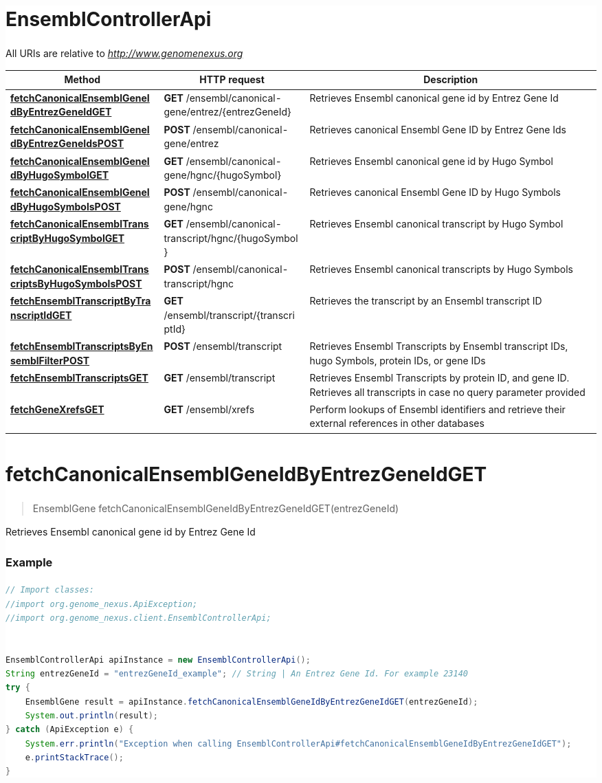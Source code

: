 # EnsemblControllerApi

All URIs are relative to *http://www.genomenexus.org*

Method | HTTP request | Description
------------- | ------------- | -------------
[**fetchCanonicalEnsemblGeneIdByEntrezGeneIdGET**](EnsemblControllerApi.md#fetchCanonicalEnsemblGeneIdByEntrezGeneIdGET) | **GET** /ensembl/canonical-gene/entrez/{entrezGeneId} | Retrieves Ensembl canonical gene id by Entrez Gene Id
[**fetchCanonicalEnsemblGeneIdByEntrezGeneIdsPOST**](EnsemblControllerApi.md#fetchCanonicalEnsemblGeneIdByEntrezGeneIdsPOST) | **POST** /ensembl/canonical-gene/entrez | Retrieves canonical Ensembl Gene ID by Entrez Gene Ids
[**fetchCanonicalEnsemblGeneIdByHugoSymbolGET**](EnsemblControllerApi.md#fetchCanonicalEnsemblGeneIdByHugoSymbolGET) | **GET** /ensembl/canonical-gene/hgnc/{hugoSymbol} | Retrieves Ensembl canonical gene id by Hugo Symbol
[**fetchCanonicalEnsemblGeneIdByHugoSymbolsPOST**](EnsemblControllerApi.md#fetchCanonicalEnsemblGeneIdByHugoSymbolsPOST) | **POST** /ensembl/canonical-gene/hgnc | Retrieves canonical Ensembl Gene ID by Hugo Symbols
[**fetchCanonicalEnsemblTranscriptByHugoSymbolGET**](EnsemblControllerApi.md#fetchCanonicalEnsemblTranscriptByHugoSymbolGET) | **GET** /ensembl/canonical-transcript/hgnc/{hugoSymbol} | Retrieves Ensembl canonical transcript by Hugo Symbol
[**fetchCanonicalEnsemblTranscriptsByHugoSymbolsPOST**](EnsemblControllerApi.md#fetchCanonicalEnsemblTranscriptsByHugoSymbolsPOST) | **POST** /ensembl/canonical-transcript/hgnc | Retrieves Ensembl canonical transcripts by Hugo Symbols
[**fetchEnsemblTranscriptByTranscriptIdGET**](EnsemblControllerApi.md#fetchEnsemblTranscriptByTranscriptIdGET) | **GET** /ensembl/transcript/{transcriptId} | Retrieves the transcript by an Ensembl transcript ID
[**fetchEnsemblTranscriptsByEnsemblFilterPOST**](EnsemblControllerApi.md#fetchEnsemblTranscriptsByEnsemblFilterPOST) | **POST** /ensembl/transcript | Retrieves Ensembl Transcripts by Ensembl transcript IDs, hugo Symbols, protein IDs, or gene IDs
[**fetchEnsemblTranscriptsGET**](EnsemblControllerApi.md#fetchEnsemblTranscriptsGET) | **GET** /ensembl/transcript | Retrieves Ensembl Transcripts by protein ID, and gene ID. Retrieves all transcripts in case no query parameter provided
[**fetchGeneXrefsGET**](EnsemblControllerApi.md#fetchGeneXrefsGET) | **GET** /ensembl/xrefs | Perform lookups of Ensembl identifiers and retrieve their external references in other databases


<a name="fetchCanonicalEnsemblGeneIdByEntrezGeneIdGET"></a>
# **fetchCanonicalEnsemblGeneIdByEntrezGeneIdGET**
> EnsemblGene fetchCanonicalEnsemblGeneIdByEntrezGeneIdGET(entrezGeneId)

Retrieves Ensembl canonical gene id by Entrez Gene Id

### Example
```java
// Import classes:
//import org.genome_nexus.ApiException;
//import org.genome_nexus.client.EnsemblControllerApi;


EnsemblControllerApi apiInstance = new EnsemblControllerApi();
String entrezGeneId = "entrezGeneId_example"; // String | An Entrez Gene Id. For example 23140
try {
    EnsemblGene result = apiInstance.fetchCanonicalEnsemblGeneIdByEntrezGeneIdGET(entrezGeneId);
    System.out.println(result);
} catch (ApiException e) {
    System.err.println("Exception when calling EnsemblControllerApi#fetchCanonicalEnsemblGeneIdByEntrezGeneIdGET");
    e.printStackTrace();
}
```

